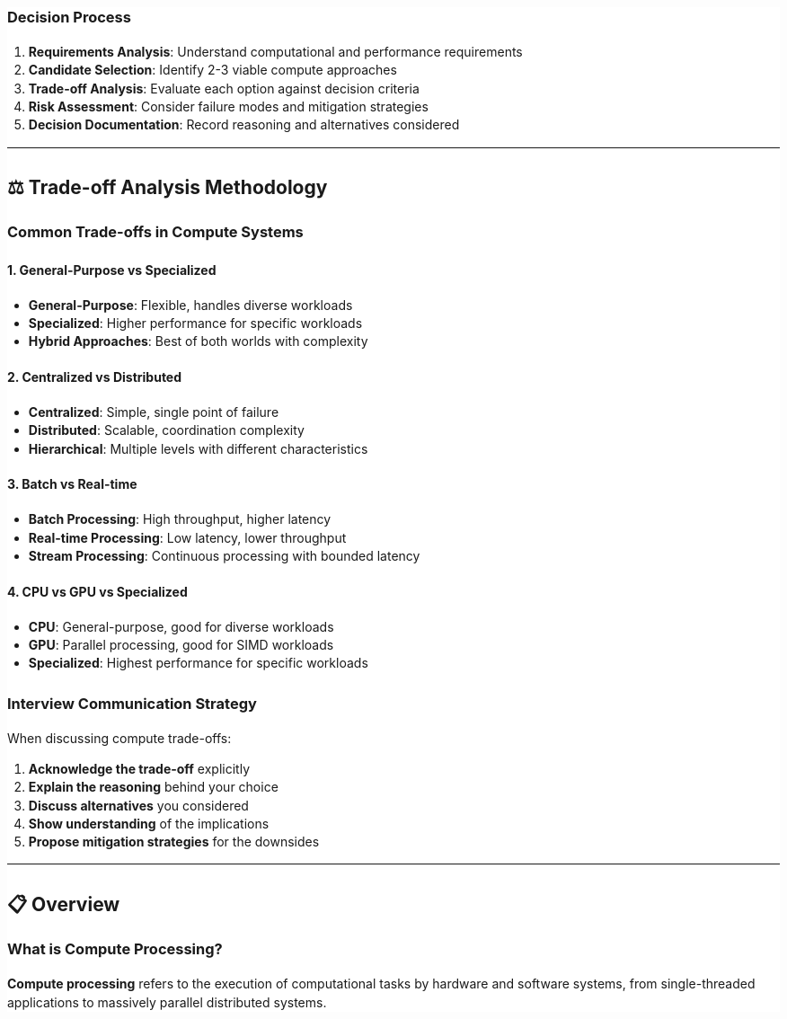 ### **Decision Process**
1. **Requirements Analysis**: Understand computational and performance requirements
2. **Candidate Selection**: Identify 2-3 viable compute approaches
3. **Trade-off Analysis**: Evaluate each option against decision criteria
4. **Risk Assessment**: Consider failure modes and mitigation strategies
5. **Decision Documentation**: Record reasoning and alternatives considered

---

## ⚖️ **Trade-off Analysis Methodology**

### **Common Trade-offs in Compute Systems**

#### **1. General-Purpose vs Specialized**
- **General-Purpose**: Flexible, handles diverse workloads
- **Specialized**: Higher performance for specific workloads
- **Hybrid Approaches**: Best of both worlds with complexity

#### **2. Centralized vs Distributed**
- **Centralized**: Simple, single point of failure
- **Distributed**: Scalable, coordination complexity
- **Hierarchical**: Multiple levels with different characteristics

#### **3. Batch vs Real-time**
- **Batch Processing**: High throughput, higher latency
- **Real-time Processing**: Low latency, lower throughput
- **Stream Processing**: Continuous processing with bounded latency

#### **4. CPU vs GPU vs Specialized**
- **CPU**: General-purpose, good for diverse workloads
- **GPU**: Parallel processing, good for SIMD workloads
- **Specialized**: Highest performance for specific workloads

### **Interview Communication Strategy**
When discussing compute trade-offs:
1. **Acknowledge the trade-off** explicitly
2. **Explain the reasoning** behind your choice
3. **Discuss alternatives** you considered
4. **Show understanding** of the implications
5. **Propose mitigation strategies** for the downsides

---

## 📋 Overview

### **What is Compute Processing?**
**Compute processing** refers to the execution of computational tasks by hardware and software systems, from single-threaded applications to massively parallel distributed systems.
